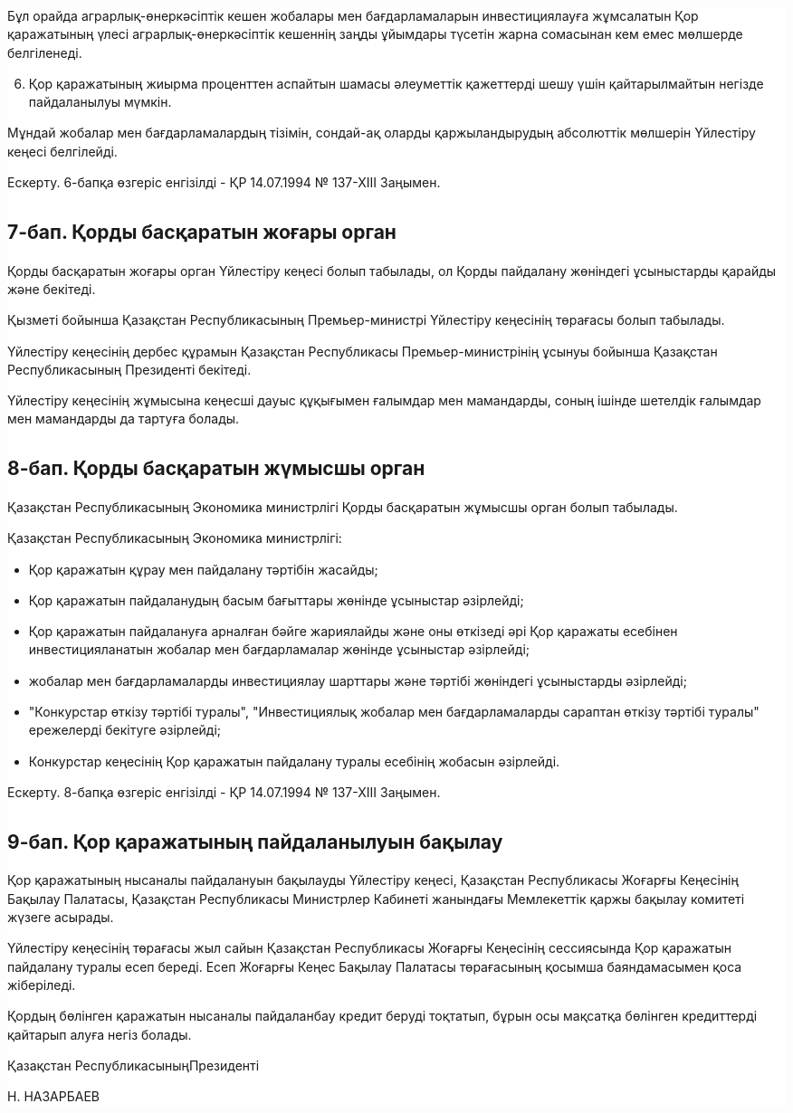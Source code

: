 Бұл орайда аграрлық-өнеркәсіптік кешен жобалары мен бағдарламаларын инвестициялауға жұмсалатын Қор қаражатының үлесі аграрлық-өнеркәсіптік кешеннің заңды ұйымдары түсетін жарна сомасынан кем емес мөлшерде белгіленеді.

6. Қор қаражатының жиырма проценттен аспайтын шамасы әлеуметтік қажеттерді шешу үшін қайтарылмайтын негізде пайдаланылуы мүмкін.

Мұндай жобалар мен бағдарламалардың тізімін, сондай-ақ оларды қаржыландырудың абсолюттік мөлшерін Үйлестіру кеңесі белгілейді.

Ескерту. 6-бапқа өзгеріс енгізілді - ҚР 14.07.1994 № 137-ХIII Заңымен.

## 7-бап. Қорды басқаратын жоғары орган

Қорды басқаратын жоғары орган Үйлестіру кеңесі болып табылады, ол Қорды пайдалану жөніндегі ұсыныстарды қарайды және бекітеді.

Қызметі бойынша Қазақстан Республикасының Премьер-министрі Үйлестіру кеңесінің төрағасы болып табылады.

Үйлестіру кеңесінің дербес құрамын Қазақстан Республикасы Премьер-министрінің ұсынуы бойынша Қазақстан Республикасының Президенті бекітеді.

Үйлестіру кеңесінің жұмысына кеңесші дауыс құқығымен ғалымдар мен мамандарды, соның ішінде шетелдік ғалымдар мен мамандарды да тартуға болады.

## 8-бап. Қорды басқаратын жүмысшы орган

Қазақстан Республикасының Экономика министрлігі Қорды басқаратын жұмысшы орган болып табылады.

Қазақстан Республикасының Экономика министрлігі:

- Қор қаражатын құрау мен пайдалану тәртібін жасайды;

- Қор қаражатын пайдаланудың басым бағыттары жөнінде ұсыныстар әзірлейді;

- Қор қаражатын пайдалануға арналған бәйге жариялайды және оны өткізеді әрі Қор қаражаты есебінен инвестицияланатын жобалар мен бағдарламалар жөнінде ұсыныстар әзірлейді;

- жобалар мен бағдарламаларды инвестициялау шарттары және тәртібі жөніндегі ұсыныстарды әзірлейді;

- "Конкурстар өткізу тәртібі туралы", "Инвестициялық жобалар мен бағдарламаларды сараптан өткізу тәртібі туралы" ережелерді бекітуге әзірлейді;

- Конкурстар кеңесінің Қор қаражатын пайдалану туралы есебінің жобасын әзірлейді.

Ескерту. 8-бапқа өзгеріс енгізілді - ҚР 14.07.1994 № 137-ХIII Заңымен.

## 9-бап. Қор қаражатының пайдаланылуын бақылау

Қор қаражатының нысаналы пайдалануын бақылауды Үйлестіру кеңесі, Қазақстан Республикасы Жоғарғы Кеңесінің Бақылау Палатасы, Қазақстан Республикасы Министрлер Кабинеті жанындағы Мемлекеттік қаржы бақылау комитеті жүзеге асырады.

Үйлестіру кеңесінің төрағасы жыл сайын Қазақстан Республикасы Жоғарғы Кеңесінің сессиясында Қор қаражатын пайдалану туралы есеп береді. Есеп Жоғарғы Кеңес Бақылау Палатасы төрағасының қосымша баяндамасымен қоса жіберіледі.

Қордың бөлінген қаражатын нысаналы пайдаланбау кредит беруді тоқтатып, бұрын осы мақсатқа бөлінген кредиттерді қайтарып алуға негіз болады.

Қазақстан РеспубликасыныңПрезиденті

Н. НАЗАРБАЕВ


